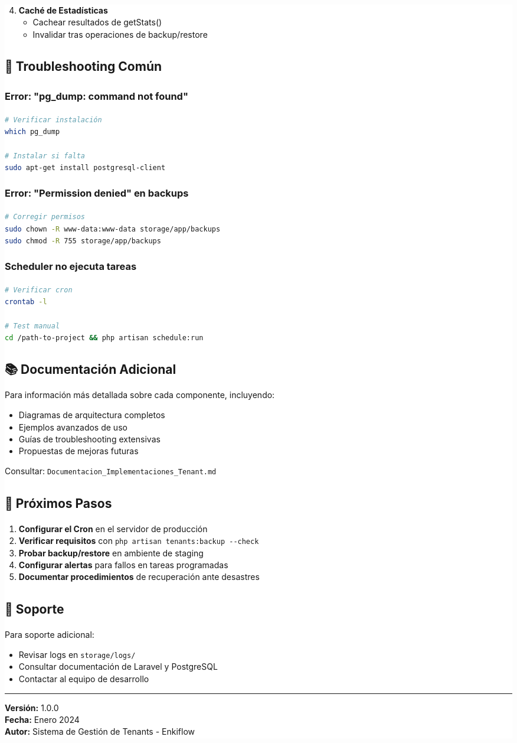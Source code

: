 4. **Caché de Estadísticas**
   - Cachear resultados de getStats()
   - Invalidar tras operaciones de backup/restore

## 🐛 Troubleshooting Común

### Error: "pg_dump: command not found"
```bash
# Verificar instalación
which pg_dump

# Instalar si falta
sudo apt-get install postgresql-client
```

### Error: "Permission denied" en backups
```bash
# Corregir permisos
sudo chown -R www-data:www-data storage/app/backups
sudo chmod -R 755 storage/app/backups
```

### Scheduler no ejecuta tareas
```bash
# Verificar cron
crontab -l

# Test manual
cd /path-to-project && php artisan schedule:run
```

## 📚 Documentación Adicional

Para información más detallada sobre cada componente, incluyendo:
- Diagramas de arquitectura completos
- Ejemplos avanzados de uso
- Guías de troubleshooting extensivas
- Propuestas de mejoras futuras

Consultar: `Documentacion_Implementaciones_Tenant.md`

## 🎯 Próximos Pasos

1. **Configurar el Cron** en el servidor de producción
2. **Verificar requisitos** con `php artisan tenants:backup --check`
3. **Probar backup/restore** en ambiente de staging
4. **Configurar alertas** para fallos en tareas programadas
5. **Documentar procedimientos** de recuperación ante desastres

## 👥 Soporte

Para soporte adicional:
- Revisar logs en `storage/logs/`
- Consultar documentación de Laravel y PostgreSQL
- Contactar al equipo de desarrollo

---

**Versión:** 1.0.0  
**Fecha:** Enero 2024  
**Autor:** Sistema de Gestión de Tenants - Enkiflow